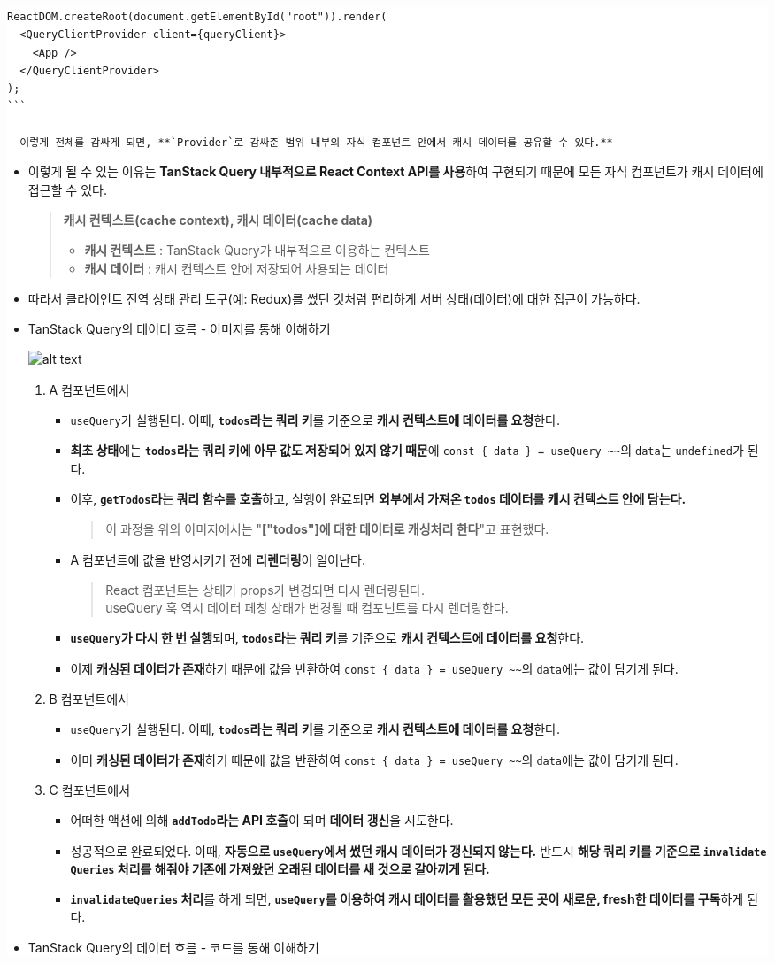     ReactDOM.createRoot(document.getElementById("root")).render(
      <QueryClientProvider client={queryClient}>
        <App />
      </QueryClientProvider>
    );
    ```

    - 이렇게 전체를 감싸게 되면, **`Provider`로 감싸준 범위 내부의 자식 컴포넌트 안에서 캐시 데이터를 공유할 수 있다.**

  - 이렇게 될 수 있는 이유는 **TanStack Query 내부적으로 React Context API를 사용**하여 구현되기 때문에 모든 자식 컴포넌트가 캐시 데이터에 접근할 수 있다.

    > **캐시 컨텍스트(cache context), 캐시 데이터(cache data)**
    >
    > - **캐시 컨텍스트** : TanStack Query가 내부적으로 이용하는 컨텍스트
    > - **캐시 데이터** : 캐시 컨텍스트 안에 저장되어 사용되는 데이터

  - 따라서 클라이언트 전역 상태 관리 도구(예: Redux)를 썼던 것처럼 편리하게 서버 상태(데이터)에 대한 접근이 가능하다.

- TanStack Query의 데이터 흐름 - 이미지를 통해 이해하기

  ![alt text](https://teamsparta.notion.site/image/https%3A%2F%2Fprod-files-secure.s3.us-west-2.amazonaws.com%2F83c75a39-3aba-4ba4-a792-7aefe4b07895%2Faa13ee81-c05e-433b-8389-9a41fcdb9793%2FUntitled.png?table=block&id=f7fef864-ee76-4f90-bf4a-a2f0cd4636b6&spaceId=83c75a39-3aba-4ba4-a792-7aefe4b07895&width=2000&userId=&cache=v2)

  1. A 컴포넌트에서

     - `useQuery`가 실행된다. 이때, **`todos`라는 쿼리 키**를 기준으로 **캐시 컨텍스트에 데이터를 요청**한다.

     - **최초 상태**에는 **`todos`라는 쿼리 키에 아무 값도 저장되어 있지 않기 때문**에 `const { data } = useQuery ~~`의 `data`는 `undefined`가 된다.

     - 이후, **`getTodos`라는 쿼리 함수를 호출**하고, 실행이 완료되면 **외부에서 가져온 `todos` 데이터를 캐시 컨텍스트 안에 담는다.**

       > 이 과정을 위의 이미지에서는 "**["todos"]에 대한 데이터로 캐싱처리 한다**"고 표현했다.

     - A 컴포넌트에 값을 반영시키기 전에 **리렌더링**이 일어난다.

       > React 컴포넌트는 상태가 props가 변경되면 다시 렌더링된다.  
       > useQuery 훅 역시 데이터 페칭 상태가 변경될 때 컴포넌트를 다시 렌더링한다.

     - **`useQuery`가 다시 한 번 실행**되며, **`todos`라는 쿼리 키**를 기준으로 **캐시 컨텍스트에 데이터를 요청**한다.

     - 이제 **캐싱된 데이터가 존재**하기 때문에 값을 반환하여 `const { data } = useQuery ~~`의 `data`에는 값이 담기게 된다.

  2. B 컴포넌트에서

     - `useQuery`가 실행된다. 이때, **`todos`라는 쿼리 키**를 기준으로 **캐시 컨텍스트에 데이터를 요청**한다.

     - 이미 **캐싱된 데이터가 존재**하기 때문에 값을 반환하여 `const { data } = useQuery ~~`의 `data`에는 값이 담기게 된다.

  3. C 컴포넌트에서

     - 어떠한 액션에 의해 **`addTodo`라는 API 호출**이 되며 **데이터 갱신**을 시도한다.

     - 성공적으로 완료되었다. 이때, **자동으로 `useQuery`에서 썼던 캐시 데이터가 갱신되지 않는다.** 반드시 **해당 쿼리 키를 기준으로 `invalidateQueries` 처리를 해줘야 기존에 가져왔던 오래된 데이터를 새 것으로 갈아끼게 된다.**

     - **`invalidateQueries` 처리**를 하게 되면, **`useQuery`를 이용하여 캐시 데이터를 활용했던 모든 곳이 새로운, fresh한 데이터를 구독**하게 된다.

- TanStack Query의 데이터 흐름 - 코드를 통해 이해하기
